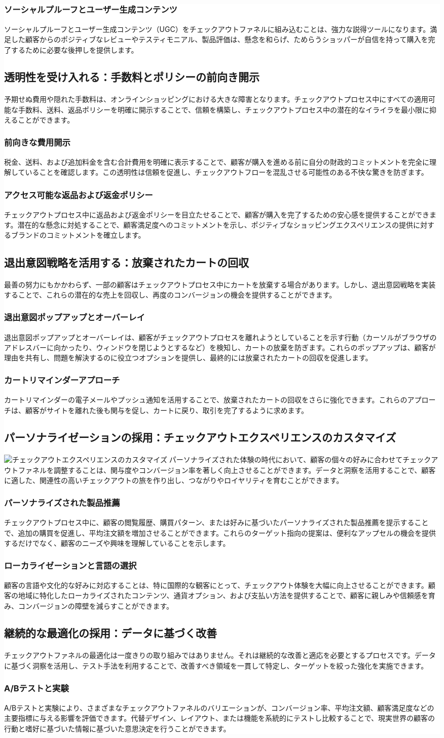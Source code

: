 ### ソーシャルプルーフとユーザー生成コンテンツ
ソーシャルプルーフとユーザー生成コンテンツ（UGC）をチェックアウトファネルに組み込むことは、強力な説得ツールになります。満足した顧客からのポジティブなレビューやテスティモニアル、製品評価は、懸念を和らげ、ためらうショッパーが自信を持って購入を完了するために必要な後押しを提供します。

## 透明性を受け入れる：手数料とポリシーの前向き開示
予期せぬ費用や隠れた手数料は、オンラインショッピングにおける大きな障害となります。チェックアウトプロセス中にすべての適用可能な手数料、送料、返品ポリシーを明確に開示することで、信頼を構築し、チェックアウトプロセス中の潜在的なイライラを最小限に抑えることができます。

### 前向きな費用開示
税金、送料、および追加料金を含む合計費用を明確に表示することで、顧客が購入を進める前に自分の財政的コミットメントを完全に理解していることを確認します。この透明性は信頼を促進し、チェックアウトフローを混乱させる可能性のある不快な驚きを防ぎます。

### アクセス可能な返品および返金ポリシー
チェックアウトプロセス中に返品および返金ポリシーを目立たせることで、顧客が購入を完了するための安心感を提供することができます。潜在的な懸念に対処することで、顧客満足度へのコミットメントを示し、ポジティブなショッピングエクスペリエンスの提供に対するブランドのコミットメントを確立します。

## 退出意図戦略を活用する：放棄されたカートの回収
最善の努力にもかかわらず、一部の顧客はチェックアウトプロセス中にカートを放棄する場合があります。しかし、退出意図戦略を実装することで、これらの潜在的な売上を回収し、再度のコンバージョンの機会を提供することができます。

### 退出意図ポップアップとオーバーレイ
退出意図ポップアップとオーバーレイは、顧客がチェックアウトプロセスを離れようとしていることを示す行動（カーソルがブラウザのアドレスバーに向かったり、ウィンドウを閉じようとするなど）を検知し、カートの放棄を防ぎます。これらのポップアップは、顧客が理由を共有し、問題を解決するのに役立つオプションを提供し、最終的には放棄されたカートの回収を促進します。

### カートリマインダーアプローチ
カートリマインダーの電子メールやプッシュ通知を活用することで、放棄されたカートの回収をさらに強化できます。これらのアプローチは、顧客がサイトを離れた後も関与を促し、カートに戻り、取引を完了するように求めます。

## パーソナライゼーションの採用：チェックアウトエクスペリエンスのカスタマイズ
![チェックアウトエクスペリエンスのカスタマイズ](/blog/elevating-the-online-checkout-experience/tailor-checkout-experience.webp)
パーソナライズされた体験の時代において、顧客の個々の好みに合わせてチェックアウトファネルを調整することは、関与度やコンバージョン率を著しく向上させることができます。データと洞察を活用することで、顧客に適した、関連性の高いチェックアウトの旅を作り出し、つながりやロイヤリティを育むことができます。

### パーソナライズされた製品推薦
チェックアウトプロセス中に、顧客の閲覧履歴、購買パターン、または好みに基づいたパーソナライズされた製品推薦を提示することで、追加の購買を促進し、平均注文額を増加させることができます。これらのターゲット指向の提案は、便利なアップセルの機会を提供するだけでなく、顧客のニーズや興味を理解していることを示します。

### ローカライゼーションと言語の選択
顧客の言語や文化的な好みに対応することは、特に国際的な観客にとって、チェックアウト体験を大幅に向上させることができます。顧客の地域に特化したローカライズされたコンテンツ、通貨オプション、および支払い方法を提供することで、顧客に親しみや信頼感を育み、コンバージョンの障壁を減らすことができます。

## 継続的な最適化の採用：データに基づく改善
チェックアウトファネルの最適化は一度きりの取り組みではありません。それは継続的な改善と適応を必要とするプロセスです。データに基づく洞察を活用し、テスト手法を利用することで、改善すべき領域を一貫して特定し、ターゲットを絞った強化を実施できます。

### A/Bテストと実験
A/Bテストと実験により、さまざまなチェックアウトファネルのバリエーションが、コンバージョン率、平均注文額、顧客満足度などの主要指標に与える影響を評価できます。代替デザイン、レイアウト、または機能を系統的にテストし比較することで、現実世界の顧客の行動と嗜好に基づいた情報に基づいた意思決定を行うことができます。
